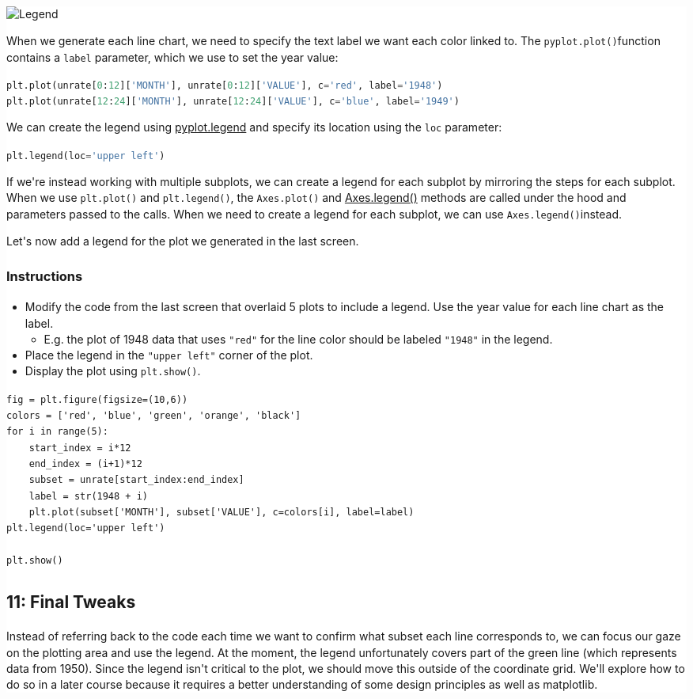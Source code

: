 ![Legend](https://s3.amazonaws.com/dq-content/legend.png)

When we generate each line chart, we need to specify the text label we want each color linked to. The `pyplot.plot()`function contains a `label` parameter, which we use to set the year value:

```python
plt.plot(unrate[0:12]['MONTH'], unrate[0:12]['VALUE'], c='red', label='1948')
plt.plot(unrate[12:24]['MONTH'], unrate[12:24]['VALUE'], c='blue', label='1949')
```

We can create the legend using [pyplot.legend](http://matplotlib.org/api/pyplot_api.html#matplotlib.pyplot.legend) and specify its location using the `loc` parameter:

```python
plt.legend(loc='upper left')
```

If we're instead working with multiple subplots, we can create a legend for each subplot by mirroring the steps for each subplot. When we use `plt.plot()` and `plt.legend()`, the `Axes.plot()` and [Axes.legend()](http://matplotlib.org/api/axes_api.html#matplotlib.axes.Axes.legend) methods are called under the hood and parameters passed to the calls. When we need to create a legend for each subplot, we can use `Axes.legend()`instead.

Let's now add a legend for the plot we generated in the last screen.

### Instructions

- Modify the code from the last screen that overlaid 5 plots to include a legend. Use the year value for each line chart as the label.
  - E.g. the plot of 1948 data that uses `"red"` for the line color should be labeled `"1948"` in the legend.
- Place the legend in the `"upper left"` corner of the plot.
- Display the plot using `plt.show()`.

```
fig = plt.figure(figsize=(10,6))
colors = ['red', 'blue', 'green', 'orange', 'black']
for i in range(5):
    start_index = i*12
    end_index = (i+1)*12
    subset = unrate[start_index:end_index]
    label = str(1948 + i)
    plt.plot(subset['MONTH'], subset['VALUE'], c=colors[i], label=label)
plt.legend(loc='upper left')

plt.show()
```

## 11: Final Tweaks

Instead of referring back to the code each time we want to confirm what subset each line corresponds to, we can focus our gaze on the plotting area and use the legend. At the moment, the legend unfortunately covers part of the green line (which represents data from 1950). Since the legend isn't critical to the plot, we should move this outside of the coordinate grid. We'll explore how to do so in a later course because it requires a better understanding of some design principles as well as matplotlib.
